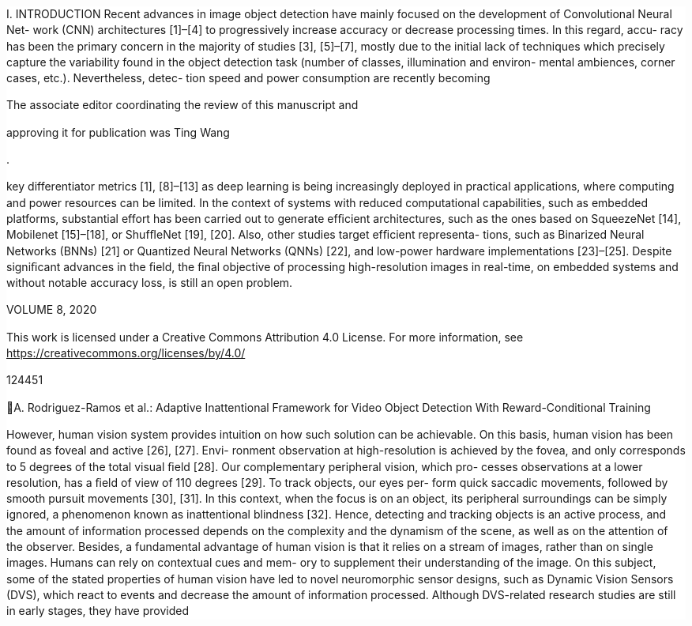 I. INTRODUCTION
Recent advances in image object detection have mainly
focused on the development of Convolutional Neural Net-
work (CNN) architectures [1]–[4] to progressively increase
accuracy or decrease processing times. In this regard, accu-
racy has been the primary concern in the majority of studies
[3], [5]–[7], mostly due to the initial lack of techniques
which precisely capture the variability found in the object
detection task (number of classes, illumination and environ-
mental ambiences, corner cases, etc.). Nevertheless, detec-
tion speed and power consumption are recently becoming

The associate editor coordinating the review of this manuscript and

approving it for publication was Ting Wang

.

key differentiator metrics [1], [8]–[13] as deep learning is
being increasingly deployed in practical applications, where
computing and power resources can be limited. In the context
of systems with reduced computational capabilities, such as
embedded platforms, substantial effort has been carried out
to generate efﬁcient architectures, such as the ones based
on SqueezeNet [14], Mobilenet [15]–[18], or ShufﬂeNet
[19], [20]. Also, other studies target efﬁcient representa-
tions, such as Binarized Neural Networks (BNNs) [21] or
Quantized Neural Networks (QNNs) [22], and low-power
hardware implementations [23]–[25]. Despite signiﬁcant
advances in the ﬁeld,
the ﬁnal objective of processing
high-resolution images in real-time, on embedded systems
and without notable accuracy loss, is still an open problem.

VOLUME 8, 2020

This work is licensed under a Creative Commons Attribution 4.0 License. For more information, see https://creativecommons.org/licenses/by/4.0/

124451

A. Rodriguez-Ramos et al.: Adaptive Inattentional Framework for Video Object Detection With Reward-Conditional Training

However, human vision system provides intuition on how
such solution can be achievable. On this basis, human
vision has been found as foveal and active [26], [27]. Envi-
ronment observation at high-resolution is achieved by the
fovea, and only corresponds to 5 degrees of the total visual
ﬁeld [28]. Our complementary peripheral vision, which pro-
cesses observations at a lower resolution, has a ﬁeld of
view of 110 degrees [29]. To track objects, our eyes per-
form quick saccadic movements, followed by smooth pursuit
movements [30], [31]. In this context, when the focus is on
an object, its peripheral surroundings can be simply ignored,
a phenomenon known as inattentional blindness [32]. Hence,
detecting and tracking objects is an active process, and the
amount of information processed depends on the complexity
and the dynamism of the scene, as well as on the attention
of the observer. Besides, a fundamental advantage of human
vision is that it relies on a stream of images, rather than on
single images. Humans can rely on contextual cues and mem-
ory to supplement their understanding of the image. On this
subject, some of the stated properties of human vision have
led to novel neuromorphic sensor designs, such as Dynamic
Vision Sensors (DVS), which react to events and decrease
the amount of information processed. Although DVS-related
research studies are still in early stages, they have provided